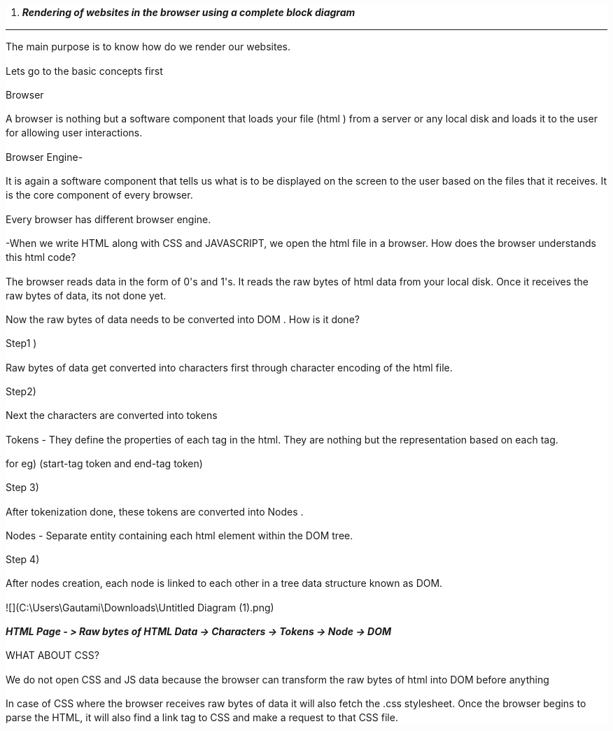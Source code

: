 1. ***Rendering of websites in the browser using a complete block diagram***

***

The main purpose is to know how do we render our websites.

Lets go to the basic concepts first

Browser 

A browser is nothing but a software component that loads your file (html ) from a server or any local disk and loads it to the user for allowing user interactions.

Browser Engine-

It is again a software component that tells us what is to be displayed on the screen to the user based on the files that it receives. It is the core component of every browser.

Every browser has different browser engine.

-When we write HTML along with CSS and JAVASCRIPT, we open the html file in a browser. How does the browser understands this html code?

The browser reads data in the form of 0's and 1's. It reads the raw bytes of html data from your local disk. Once it receives the raw bytes of data, its not done yet.

Now the raw bytes of data needs to be converted into DOM . How is it done?

Step1 )

Raw bytes of data get converted into characters first through character encoding of the html file.

Step2)

Next the characters are converted into tokens 

Tokens - They define the properties of each tag in the html.  They are nothing but the representation based on each tag.

for eg)  <a></a>  (start-tag token and end-tag token)

Step 3)

After tokenization done, these tokens are converted into Nodes .

Nodes - Separate entity containing each html element within the DOM tree.

Step 4)

After nodes creation, each node is linked to each other in a tree data structure known as DOM.

![](C:\Users\Gautami\Downloads\Untitled Diagram (1).png)

***HTML Page - > Raw bytes of HTML Data -> Characters -> Tokens -> Node -> DOM***

WHAT ABOUT CSS?

We do not open CSS and JS data because the browser can transform the raw bytes of html into DOM before anything

In case of CSS where the  browser receives raw bytes of data it will also fetch the .css stylesheet. Once the browser begins to parse the HTML, it will also find a link tag to CSS and make a request to that CSS file.
